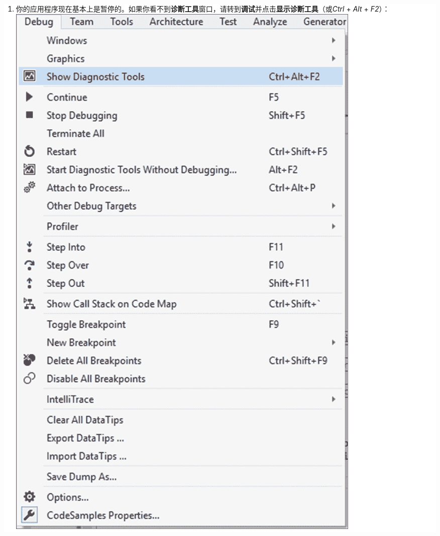1.  你的应用程序现在基本上是暂停的。如果你看不到**诊断工具**窗口，请转到**调试**并点击**显示诊断工具**（或*Ctrl* + *Alt* + *F2*）：![如何操作…](img/B05391_12_40.jpg)
